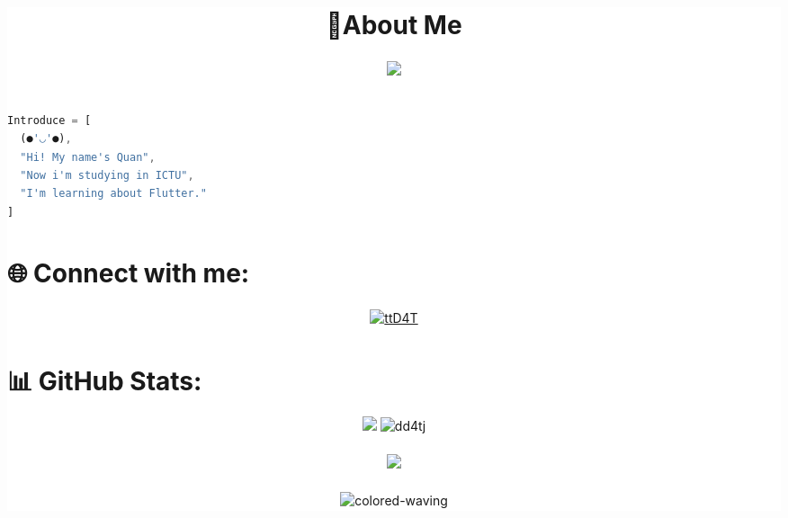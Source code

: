 
<h1 align="center" >
  💫About Me 
</h1>
<div id="header" align="center">
  <img src="https://media0.giphy.com/media/v1.Y2lkPTc5MGI3NjExYzF5MGx6aXo5cTl2YTk5NGpveW5wMnRzMW96eXU4bm5pcTRqeWNueSZlcD12MV9pbnRlcm5hbF9naWZfYnlfaWQmY3Q9Zw/2IudUHdI075HL02Pkk/giphy.gif"/>
</div> 
</br>

```js
Introduce = [   
  (●'◡'●),  
  "Hi! My name's Quan",   
  "Now i'm studying in ICTU",  
  "I'm learning about Flutter."  
]
```


###

<h1 align="left">🌐 Connect with me:</h1>
<div align="center">
<a href="https://www.facebook.com/gynhuyn" target="_blank"><img align="center" src="https://th.bing.com/th/id/R.7f689981b7050a848293ef0344f30d33?rik=Ooi2n6Vh4wBGOQ&riu=http%3a%2f%2f4.bp.blogspot.com%2f-E9cQt2nvyTc%2fURusPT5VqnI%2fAAAAAAAAABw%2fwU8Q0YrG37M%2fs1600%2ffacebook%2blogo%2b3.png&ehk=%2bfW27pizyZApmGoIvKOHuCku5JHSDG52uNTA6WpkGbM%3d&risl=&pid=ImgRaw&r=0" alt="ttD4T" height="100" width="100" /></a>
</div>


###
 
<h1 align="left">📊 GitHub Stats:</h1>

<div align="center">
  <img height="165em" src="https://github-readme-stats.vercel.app/api?username=izumi291122&hide_border=false&include_all_commits=true&theme=react&show_icons=true&count_private=true">
  
  <img height="165em" src="https://github-readme-streak-stats.herokuapp.com/?user=izumi291122&hide_border=false&theme=react&count_private=true&date_format=M%20j%5B%2C%20Y%5D" alt="dd4tj" />
  
</div>
<br>
  
<div align="center">  
  <img height="165em" src="https://github-readme-stats.vercel.app/api/top-langs/?username=izumi291122&hide_border=false&theme=react&include_all_commits=true&layout=compact&langs_count=6&count_private=true">
</div> 


<br>


<footer align="center">
  <img align="center" alt="colored-waving" src="https://capsule-render.vercel.app/api?type=waving&color=gradient&height=200&section=footer" style="width: 100%;" />
</footer>
